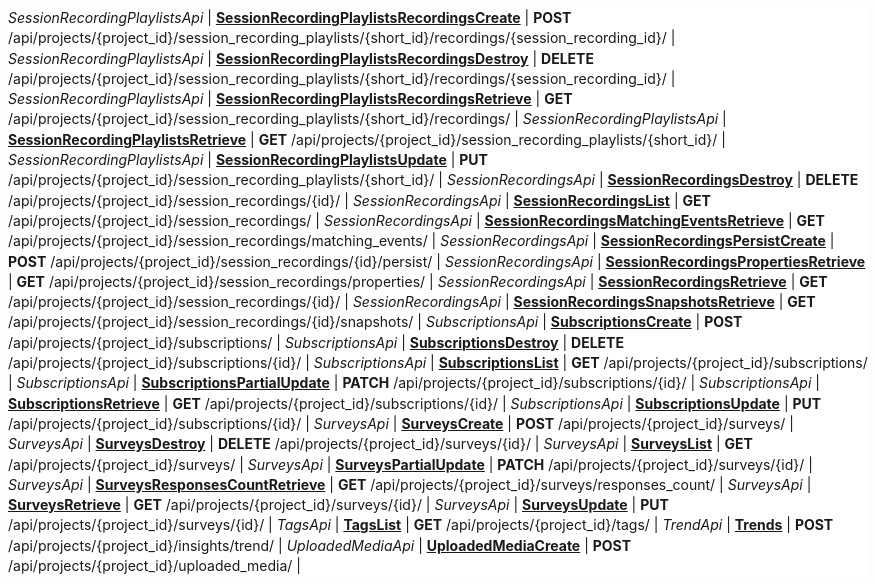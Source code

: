 *SessionRecordingPlaylistsApi* | [**SessionRecordingPlaylistsRecordingsCreate**](docs/SessionRecordingPlaylistsApi.md#sessionrecordingplaylistsrecordingscreate) | **POST** /api/projects/{project_id}/session_recording_playlists/{short_id}/recordings/{session_recording_id}/ | 
*SessionRecordingPlaylistsApi* | [**SessionRecordingPlaylistsRecordingsDestroy**](docs/SessionRecordingPlaylistsApi.md#sessionrecordingplaylistsrecordingsdestroy) | **DELETE** /api/projects/{project_id}/session_recording_playlists/{short_id}/recordings/{session_recording_id}/ | 
*SessionRecordingPlaylistsApi* | [**SessionRecordingPlaylistsRecordingsRetrieve**](docs/SessionRecordingPlaylistsApi.md#sessionrecordingplaylistsrecordingsretrieve) | **GET** /api/projects/{project_id}/session_recording_playlists/{short_id}/recordings/ | 
*SessionRecordingPlaylistsApi* | [**SessionRecordingPlaylistsRetrieve**](docs/SessionRecordingPlaylistsApi.md#sessionrecordingplaylistsretrieve) | **GET** /api/projects/{project_id}/session_recording_playlists/{short_id}/ | 
*SessionRecordingPlaylistsApi* | [**SessionRecordingPlaylistsUpdate**](docs/SessionRecordingPlaylistsApi.md#sessionrecordingplaylistsupdate) | **PUT** /api/projects/{project_id}/session_recording_playlists/{short_id}/ | 
*SessionRecordingsApi* | [**SessionRecordingsDestroy**](docs/SessionRecordingsApi.md#sessionrecordingsdestroy) | **DELETE** /api/projects/{project_id}/session_recordings/{id}/ | 
*SessionRecordingsApi* | [**SessionRecordingsList**](docs/SessionRecordingsApi.md#sessionrecordingslist) | **GET** /api/projects/{project_id}/session_recordings/ | 
*SessionRecordingsApi* | [**SessionRecordingsMatchingEventsRetrieve**](docs/SessionRecordingsApi.md#sessionrecordingsmatchingeventsretrieve) | **GET** /api/projects/{project_id}/session_recordings/matching_events/ | 
*SessionRecordingsApi* | [**SessionRecordingsPersistCreate**](docs/SessionRecordingsApi.md#sessionrecordingspersistcreate) | **POST** /api/projects/{project_id}/session_recordings/{id}/persist/ | 
*SessionRecordingsApi* | [**SessionRecordingsPropertiesRetrieve**](docs/SessionRecordingsApi.md#sessionrecordingspropertiesretrieve) | **GET** /api/projects/{project_id}/session_recordings/properties/ | 
*SessionRecordingsApi* | [**SessionRecordingsRetrieve**](docs/SessionRecordingsApi.md#sessionrecordingsretrieve) | **GET** /api/projects/{project_id}/session_recordings/{id}/ | 
*SessionRecordingsApi* | [**SessionRecordingsSnapshotsRetrieve**](docs/SessionRecordingsApi.md#sessionrecordingssnapshotsretrieve) | **GET** /api/projects/{project_id}/session_recordings/{id}/snapshots/ | 
*SubscriptionsApi* | [**SubscriptionsCreate**](docs/SubscriptionsApi.md#subscriptionscreate) | **POST** /api/projects/{project_id}/subscriptions/ | 
*SubscriptionsApi* | [**SubscriptionsDestroy**](docs/SubscriptionsApi.md#subscriptionsdestroy) | **DELETE** /api/projects/{project_id}/subscriptions/{id}/ | 
*SubscriptionsApi* | [**SubscriptionsList**](docs/SubscriptionsApi.md#subscriptionslist) | **GET** /api/projects/{project_id}/subscriptions/ | 
*SubscriptionsApi* | [**SubscriptionsPartialUpdate**](docs/SubscriptionsApi.md#subscriptionspartialupdate) | **PATCH** /api/projects/{project_id}/subscriptions/{id}/ | 
*SubscriptionsApi* | [**SubscriptionsRetrieve**](docs/SubscriptionsApi.md#subscriptionsretrieve) | **GET** /api/projects/{project_id}/subscriptions/{id}/ | 
*SubscriptionsApi* | [**SubscriptionsUpdate**](docs/SubscriptionsApi.md#subscriptionsupdate) | **PUT** /api/projects/{project_id}/subscriptions/{id}/ | 
*SurveysApi* | [**SurveysCreate**](docs/SurveysApi.md#surveyscreate) | **POST** /api/projects/{project_id}/surveys/ | 
*SurveysApi* | [**SurveysDestroy**](docs/SurveysApi.md#surveysdestroy) | **DELETE** /api/projects/{project_id}/surveys/{id}/ | 
*SurveysApi* | [**SurveysList**](docs/SurveysApi.md#surveyslist) | **GET** /api/projects/{project_id}/surveys/ | 
*SurveysApi* | [**SurveysPartialUpdate**](docs/SurveysApi.md#surveyspartialupdate) | **PATCH** /api/projects/{project_id}/surveys/{id}/ | 
*SurveysApi* | [**SurveysResponsesCountRetrieve**](docs/SurveysApi.md#surveysresponsescountretrieve) | **GET** /api/projects/{project_id}/surveys/responses_count/ | 
*SurveysApi* | [**SurveysRetrieve**](docs/SurveysApi.md#surveysretrieve) | **GET** /api/projects/{project_id}/surveys/{id}/ | 
*SurveysApi* | [**SurveysUpdate**](docs/SurveysApi.md#surveysupdate) | **PUT** /api/projects/{project_id}/surveys/{id}/ | 
*TagsApi* | [**TagsList**](docs/TagsApi.md#tagslist) | **GET** /api/projects/{project_id}/tags/ | 
*TrendApi* | [**Trends**](docs/TrendApi.md#trends) | **POST** /api/projects/{project_id}/insights/trend/ | 
*UploadedMediaApi* | [**UploadedMediaCreate**](docs/UploadedMediaApi.md#uploadedmediacreate) | **POST** /api/projects/{project_id}/uploaded_media/ | 